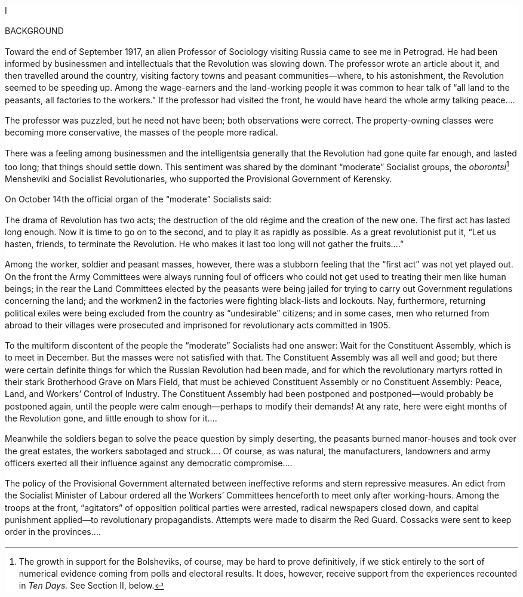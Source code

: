 I

BACKGROUND

Toward the end of September 1917, an alien Professor of Sociology visiting Russia came to see me in Petrograd. He had been informed by businessmen and intellectuals that the Revolution was slowing down. The professor wrote an article about it, and then travelled around the country, visiting factory towns and peasant communities—where, to his astonishment, the Revolution seemed to be speeding up. Among the wage-earners and the land-working people it was common to hear talk of “all land to the peasants, all factories to the workers.” If the professor had visited the front, he would have heard the whole army talking peace….

The professor was puzzled, but he need not have been; both observations were correct. The property-owning classes were becoming more conservative, the masses of the people more radical.

There was a feeling among businessmen and the intelligentsia generally that the Revolution had gone quite far enough, and lasted too long; that things should settle down. This sentiment was shared by the dominant “moderate” Socialist groups, the _oborontsi_[^1] Mensheviki and Socialist Revolutionaries, who supported the Provisional Government of Kerensky.

On October 14th the official organ of the “moderate” Socialists said:

The drama of Revolution has two acts; the destruction of the old régime and the creation of the new one. The first act has lasted long enough. Now it is time to go on to the second, and to play it as rapidly as possible. As a great revolutionist put it, “Let us hasten, friends, to terminate the Revolution. He who makes it last too long will not gather the fruits….”

Among the worker, soldier and peasant masses, however, there was a stubborn feeling that the “first act” was not yet played out. On the front the Army Committees were always running foul of officers who could not get used to treating their men like human beings; in the rear the Land Committees elected by the peasants were being jailed for trying to carry out Government regulations concerning the land; and the workmen2 in the factories were fighting black-lists and lockouts. Nay, furthermore, returning political exiles were being excluded from the country as “undesirable” citizens; and in some cases, men who returned from abroad to their villages were prosecuted and imprisoned for revolutionary acts committed in 1905.

To the multiform discontent of the people the “moderate” Socialists had one answer: Wait for the Constituent Assembly, which is to meet in December. But the masses were not satisfied with that. The Constituent Assembly was all well and good; but there were certain definite things for which the Russian Revolution had been made, and for which the revolutionary martyrs rotted in their stark Brotherhood Grave on Mars Field, that must be achieved Constituent Assembly or no Constituent Assembly: Peace, Land, and Workers’ Control of Industry. The Constituent Assembly had been postponed and postponed—would probably be postponed again, until the people were calm enough—perhaps to modify their demands! At any rate, here were eight months of the Revolution gone, and little enough to show for it….

Meanwhile the soldiers began to solve the peace question by simply deserting, the peasants burned manor-houses and took over the great estates, the workers sabotaged and struck…. Of course, as was natural, the manufacturers, landowners and army officers exerted all their influence against any democratic compromise….

The policy of the Provisional Government alternated between ineffective reforms and stern repressive measures. An edict from the Socialist Minister of Labour ordered all the Workers’ Committees henceforth to meet only after working-hours. Among the troops at the front, “agitators” of opposition political parties were arrested, radical newspapers closed down, and capital punishment applied—to revolutionary propagandists. Attempts were made to disarm the Red Guard. Cossacks were sent to keep order in the provinces….


[^1]: The growth in support for the Bolsheviks, of course, may be hard to prove definitively, if we stick entirely to the sort of numerical evidence coming from polls and electoral results. It does, however, receive support from the experiences recounted in _Ten Days._ See Section II, below.
[^2]: The phrase “in the conditions prevailing in Russia” is italicized above in order to stress that the lessons of “Great October” for revolutionary change in other, highly different, sets of conditions must be drawn carefully, with due regard for the historical specificity of those conditions.
[^3]: Whether or not this meant that the success or failure of the Russian Revolution depended _entirely_ on the occurrence of similar transformations elsewhere is a debate that came later.
[^4]: See the account in John Riddell, ed., _To the Masses: Proceedings of the Third Congress of the Communist International, 1921_ (Haymarket Books, 2016).
[^5]: Information from personal contact by this writer with students in St. Petersburg and Moscow, during a visit to Russia in March 2017.
[^6]: A full account is not possible here. See my _Passion and Patience: Society, History and Revolutionary Vision_ (International Publishers, 2015), chapters 8]] and [^9], and the sources cited therein.  
[^1]: References numbered in this manner refer to the Appendix to Chapter I. See page 325]].